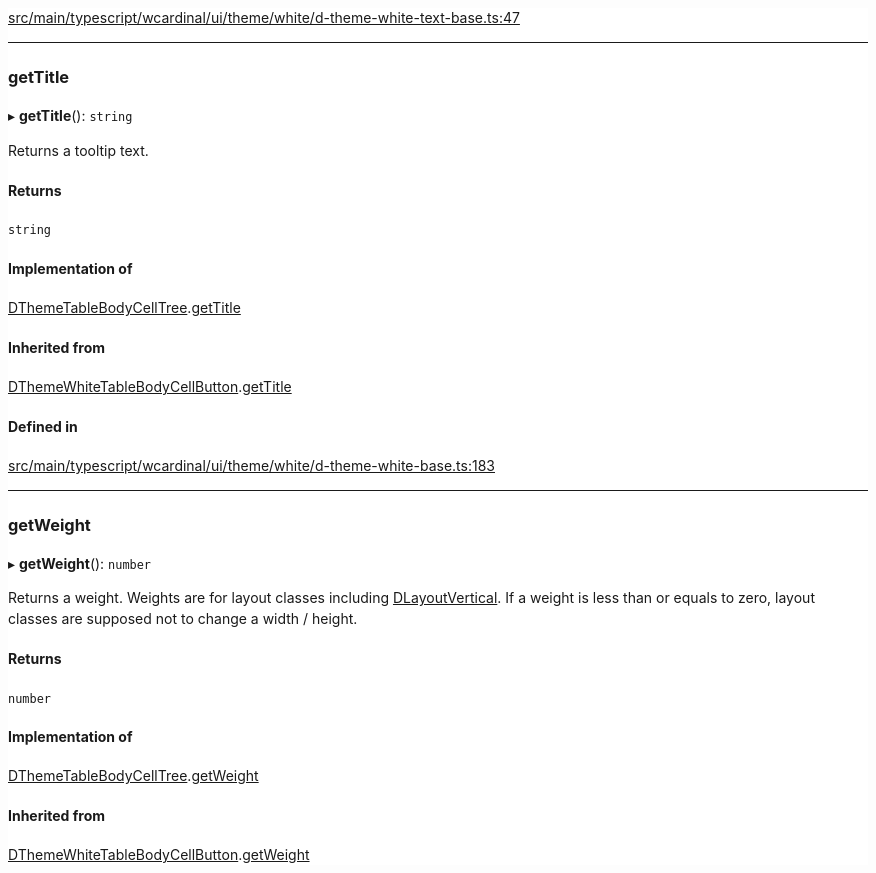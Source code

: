 [src/main/typescript/wcardinal/ui/theme/white/d-theme-white-text-base.ts:47](https://github.com/winter-cardinal/winter-cardinal-ui/blob/v0.414.0/src/main/typescript/wcardinal/ui/theme/white/d-theme-white-text-base.ts#L47)

___

### getTitle

▸ **getTitle**(): `string`

Returns a tooltip text.

#### Returns

`string`

#### Implementation of

[DThemeTableBodyCellTree](../interfaces/DThemeTableBodyCellTree.md).[getTitle](../interfaces/DThemeTableBodyCellTree.md#gettitle)

#### Inherited from

[DThemeWhiteTableBodyCellButton](DThemeWhiteTableBodyCellButton.md).[getTitle](DThemeWhiteTableBodyCellButton.md#gettitle)

#### Defined in

[src/main/typescript/wcardinal/ui/theme/white/d-theme-white-base.ts:183](https://github.com/winter-cardinal/winter-cardinal-ui/blob/v0.414.0/src/main/typescript/wcardinal/ui/theme/white/d-theme-white-base.ts#L183)

___

### getWeight

▸ **getWeight**(): `number`

Returns a weight.
Weights are for layout classes including [DLayoutVertical](DLayoutVertical.md).
If a weight is less than or equals to zero, layout classes are supposed not to change a width / height.

#### Returns

`number`

#### Implementation of

[DThemeTableBodyCellTree](../interfaces/DThemeTableBodyCellTree.md).[getWeight](../interfaces/DThemeTableBodyCellTree.md#getweight)

#### Inherited from

[DThemeWhiteTableBodyCellButton](DThemeWhiteTableBodyCellButton.md).[getWeight](DThemeWhiteTableBodyCellButton.md#getweight)
